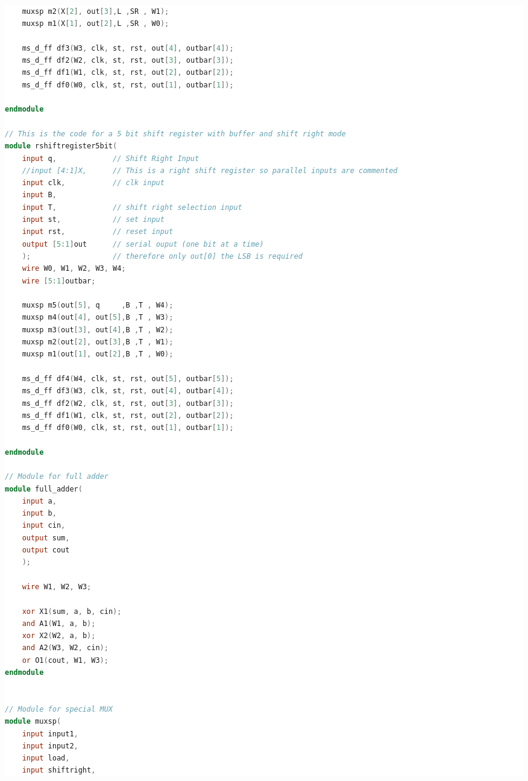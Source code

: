 ```verilog
	muxsp m2(X[2], out[3],L ,SR , W1);
	muxsp m1(X[1], out[2],L ,SR , W0);	
        
    ms_d_ff df3(W3, clk, st, rst, out[4], outbar[4]);
    ms_d_ff df2(W2, clk, st, rst, out[3], outbar[3]);
    ms_d_ff df1(W1, clk, st, rst, out[2], outbar[2]);
    ms_d_ff df0(W0, clk, st, rst, out[1], outbar[1]);
        
endmodule

// This is the code for a 5 bit shift register with buffer and shift right mode
module rshiftregister5bit(
    input q,             // Shift Right Input
    //input [4:1]X,      // This is a right shift register so parallel inputs are commented
    input clk,           // clk input 
    input B,
    input T,             // shift right selection input
    input st,            // set input
    input rst,           // reset input
    output [5:1]out      // serial ouput (one bit at a time)
    );                   // therefore only out[0] the LSB is required
    wire W0, W1, W2, W3, W4;
    wire [5:1]outbar;
    
	muxsp m5(out[5], q     ,B ,T , W4);  	
	muxsp m4(out[4], out[5],B ,T , W3);  
	muxsp m3(out[3], out[4],B ,T , W2);
	muxsp m2(out[2], out[3],B ,T , W1);
	muxsp m1(out[1], out[2],B ,T , W0);	
        
    ms_d_ff df4(W4, clk, st, rst, out[5], outbar[5]);
    ms_d_ff df3(W3, clk, st, rst, out[4], outbar[4]);
    ms_d_ff df2(W2, clk, st, rst, out[3], outbar[3]);
    ms_d_ff df1(W1, clk, st, rst, out[2], outbar[2]);
    ms_d_ff df0(W0, clk, st, rst, out[1], outbar[1]);
        
endmodule

// Module for full adder
module full_adder(
    input a,
    input b,
    input cin,
    output sum,
    output cout
    );
    
    wire W1, W2, W3;
    
    xor X1(sum, a, b, cin);
    and A1(W1, a, b);
    xor X2(W2, a, b);
    and A2(W3, W2, cin);
    or O1(cout, W1, W3);  
endmodule


// Module for special MUX
module muxsp( 
    input input1,
    input input2,
    input load, 
    input shiftright,        
```